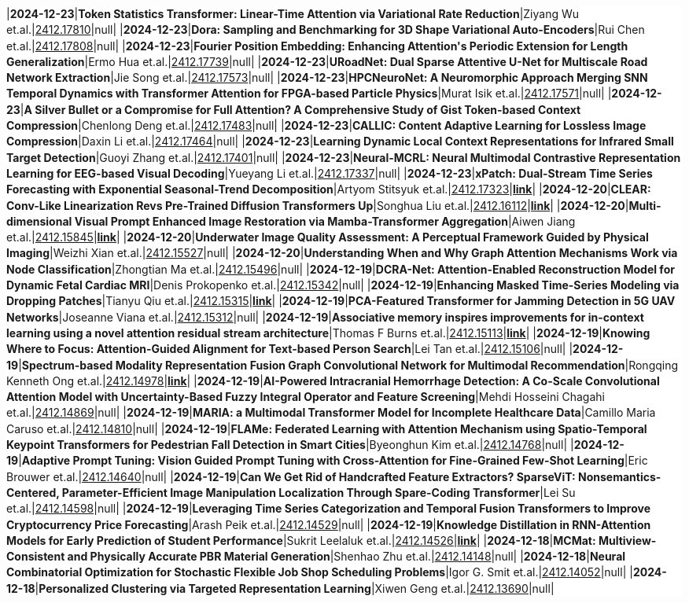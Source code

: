 |**2024-12-23**|**Token Statistics Transformer: Linear-Time Attention via Variational Rate Reduction**|Ziyang Wu et.al.|[2412.17810](http://arxiv.org/abs/2412.17810)|null|
|**2024-12-23**|**Dora: Sampling and Benchmarking for 3D Shape Variational Auto-Encoders**|Rui Chen et.al.|[2412.17808](http://arxiv.org/abs/2412.17808)|null|
|**2024-12-23**|**Fourier Position Embedding: Enhancing Attention's Periodic Extension for Length Generalization**|Ermo Hua et.al.|[2412.17739](http://arxiv.org/abs/2412.17739)|null|
|**2024-12-23**|**URoadNet: Dual Sparse Attentive U-Net for Multiscale Road Network Extraction**|Jie Song et.al.|[2412.17573](http://arxiv.org/abs/2412.17573)|null|
|**2024-12-23**|**HPCNeuroNet: A Neuromorphic Approach Merging SNN Temporal Dynamics with Transformer Attention for FPGA-based Particle Physics**|Murat Isik et.al.|[2412.17571](http://arxiv.org/abs/2412.17571)|null|
|**2024-12-23**|**A Silver Bullet or a Compromise for Full Attention? A Comprehensive Study of Gist Token-based Context Compression**|Chenlong Deng et.al.|[2412.17483](http://arxiv.org/abs/2412.17483)|null|
|**2024-12-23**|**CALLIC: Content Adaptive Learning for Lossless Image Compression**|Daxin Li et.al.|[2412.17464](http://arxiv.org/abs/2412.17464)|null|
|**2024-12-23**|**Learning Dynamic Local Context Representations for Infrared Small Target Detection**|Guoyi Zhang et.al.|[2412.17401](http://arxiv.org/abs/2412.17401)|null|
|**2024-12-23**|**Neural-MCRL: Neural Multimodal Contrastive Representation Learning for EEG-based Visual Decoding**|Yueyang Li et.al.|[2412.17337](http://arxiv.org/abs/2412.17337)|null|
|**2024-12-23**|**xPatch: Dual-Stream Time Series Forecasting with Exponential Seasonal-Trend Decomposition**|Artyom Stitsyuk et.al.|[2412.17323](http://arxiv.org/abs/2412.17323)|**[link](https://github.com/stitsyuk/xpatch)**|
|**2024-12-20**|**CLEAR: Conv-Like Linearization Revs Pre-Trained Diffusion Transformers Up**|Songhua Liu et.al.|[2412.16112](http://arxiv.org/abs/2412.16112)|**[link](https://github.com/huage001/clear)**|
|**2024-12-20**|**Multi-dimensional Visual Prompt Enhanced Image Restoration via Mamba-Transformer Aggregation**|Aiwen Jiang et.al.|[2412.15845](http://arxiv.org/abs/2412.15845)|**[link](https://github.com/12138-chr/mtair)**|
|**2024-12-20**|**Underwater Image Quality Assessment: A Perceptual Framework Guided by Physical Imaging**|Weizhi Xian et.al.|[2412.15527](http://arxiv.org/abs/2412.15527)|null|
|**2024-12-20**|**Understanding When and Why Graph Attention Mechanisms Work via Node Classification**|Zhongtian Ma et.al.|[2412.15496](http://arxiv.org/abs/2412.15496)|null|
|**2024-12-19**|**DCRA-Net: Attention-Enabled Reconstruction Model for Dynamic Fetal Cardiac MRI**|Denis Prokopenko et.al.|[2412.15342](http://arxiv.org/abs/2412.15342)|null|
|**2024-12-19**|**Enhancing Masked Time-Series Modeling via Dropping Patches**|Tianyu Qiu et.al.|[2412.15315](http://arxiv.org/abs/2412.15315)|**[link](https://github.com/qityy/droppatch)**|
|**2024-12-19**|**PCA-Featured Transformer for Jamming Detection in 5G UAV Networks**|Joseanne Viana et.al.|[2412.15312](http://arxiv.org/abs/2412.15312)|null|
|**2024-12-19**|**Associative memory inspires improvements for in-context learning using a novel attention residual stream architecture**|Thomas F Burns et.al.|[2412.15113](http://arxiv.org/abs/2412.15113)|**[link](https://github.com/tfburns/amicl-and-residual-attention-streams)**|
|**2024-12-19**|**Knowing Where to Focus: Attention-Guided Alignment for Text-based Person Search**|Lei Tan et.al.|[2412.15106](http://arxiv.org/abs/2412.15106)|null|
|**2024-12-19**|**Spectrum-based Modality Representation Fusion Graph Convolutional Network for Multimodal Recommendation**|Rongqing Kenneth Ong et.al.|[2412.14978](http://arxiv.org/abs/2412.14978)|**[link](https://github.com/kennethorq/smore)**|
|**2024-12-19**|**AI-Powered Intracranial Hemorrhage Detection: A Co-Scale Convolutional Attention Model with Uncertainty-Based Fuzzy Integral Operator and Feature Screening**|Mehdi Hosseini Chagahi et.al.|[2412.14869](http://arxiv.org/abs/2412.14869)|null|
|**2024-12-19**|**MARIA: a Multimodal Transformer Model for Incomplete Healthcare Data**|Camillo Maria Caruso et.al.|[2412.14810](http://arxiv.org/abs/2412.14810)|null|
|**2024-12-19**|**FLAMe: Federated Learning with Attention Mechanism using Spatio-Temporal Keypoint Transformers for Pedestrian Fall Detection in Smart Cities**|Byeonghun Kim et.al.|[2412.14768](http://arxiv.org/abs/2412.14768)|null|
|**2024-12-19**|**Adaptive Prompt Tuning: Vision Guided Prompt Tuning with Cross-Attention for Fine-Grained Few-Shot Learning**|Eric Brouwer et.al.|[2412.14640](http://arxiv.org/abs/2412.14640)|null|
|**2024-12-19**|**Can We Get Rid of Handcrafted Feature Extractors? SparseViT: Nonsemantics-Centered, Parameter-Efficient Image Manipulation Localization Through Spare-Coding Transformer**|Lei Su et.al.|[2412.14598](http://arxiv.org/abs/2412.14598)|null|
|**2024-12-19**|**Leveraging Time Series Categorization and Temporal Fusion Transformers to Improve Cryptocurrency Price Forecasting**|Arash Peik et.al.|[2412.14529](http://arxiv.org/abs/2412.14529)|null|
|**2024-12-19**|**Knowledge Distillation in RNN-Attention Models for Early Prediction of Student Performance**|Sukrit Leelaluk et.al.|[2412.14526](http://arxiv.org/abs/2412.14526)|**[link](https://github.com/limu-research/2025-sac-rnn-attention-kd)**|
|**2024-12-18**|**MCMat: Multiview-Consistent and Physically Accurate PBR Material Generation**|Shenhao Zhu et.al.|[2412.14148](http://arxiv.org/abs/2412.14148)|null|
|**2024-12-18**|**Neural Combinatorial Optimization for Stochastic Flexible Job Shop Scheduling Problems**|Igor G. Smit et.al.|[2412.14052](http://arxiv.org/abs/2412.14052)|null|
|**2024-12-18**|**Personalized Clustering via Targeted Representation Learning**|Xiwen Geng et.al.|[2412.13690](http://arxiv.org/abs/2412.13690)|null|